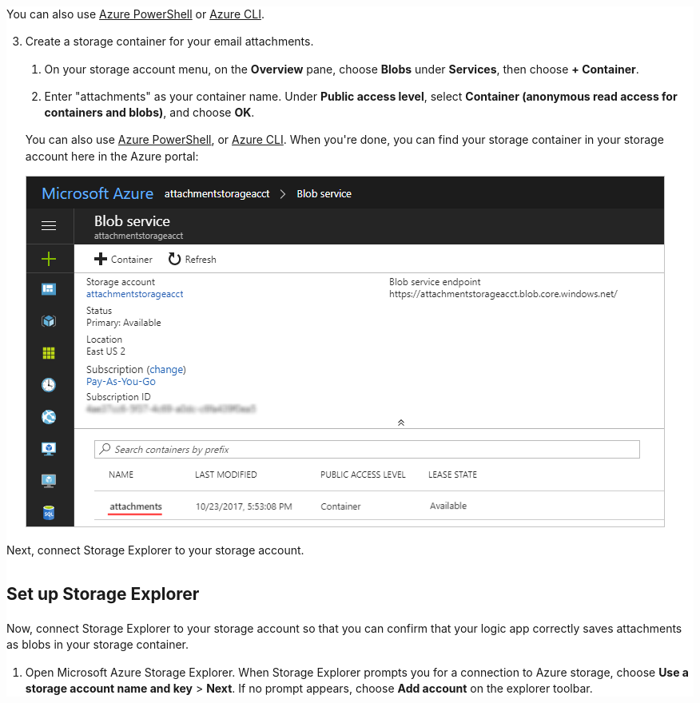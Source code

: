    You can also use [Azure PowerShell](https://docs.microsoft.com/powershell/module/azurerm.storage/get-azurermstorageaccountkey) or [Azure CLI](https://docs.microsoft.com/cli/azure/storage/account/keys?view=azure-cli-latest.md#az_storage_account_keys_list). 

3. Create a storage container for your email attachments.
   
   1. On your storage account menu, on the **Overview** pane, 
   choose **Blobs** under **Services**, then choose **+ Container**.

   2. Enter "attachments" as your container name. Under **Public access level**, 
   select **Container (anonymous read access for containers and blobs)**, 
   and choose **OK**.

   You can also use [Azure PowerShell](https://docs.microsoft.com/powershell/module/azure.storage/new-azurestoragecontainer), 
   or [Azure CLI](https://docs.microsoft.com/cli/azure/storage/container?view=azure-cli-latest#az_storage_container_create). 
   When you're done, you can find your storage container 
   in your storage account here in the Azure portal:

   ![Finished storage container](./media/tutorial-process-email-attachments-workflow/created-storage-container.png)

Next, connect Storage Explorer to your storage account.

## Set up Storage Explorer

Now, connect Storage Explorer to your storage account 
so that you can confirm that your logic app correctly 
saves attachments as blobs in your storage container.

1. Open Microsoft Azure Storage Explorer. 
When Storage Explorer prompts you for a connection to Azure storage, 
choose **Use a storage account name and key** > **Next**.
If no prompt appears, choose **Add account** on the explorer toolbar.
